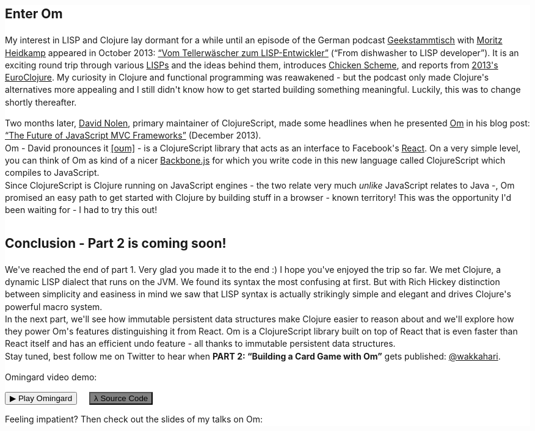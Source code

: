 ## Enter Om
My interest in LISP and Clojure lay dormant for a while until an episode of the German podcast [Geekstammtisch](http://geekstammtisch.de) with [Moritz Heidkamp](https://twitter.com/dergutemoritz) appeared in October 2013: [“Vom Tellerwäscher zum LISP-Entwickler”](http://geekstammtisch.de/#GST025) (“From dishwasher to LISP developer”). It is an exciting round trip through various [LISPs](https://en.wikipedia.org/wiki/Lisp_%28programming_language%29) and the ideas behind them, introduces [Chicken Scheme](http://www.call-cc.org), and reports from [2013's EuroClojure](http://euroclojure.com/2013). My curiosity in Clojure and functional programming was reawakened - but the podcast only made Clojure's alternatives more appealing and I still didn't know how to get started building something meaningful. Luckily, this was to change shortly thereafter.

Two months later, [David Nolen](http://twitter.com/swannodette), primary maintainer of ClojureScript, made some headlines when he presented [Om](https://github.com/swannodette/om) in his blog post: [“The Future of JavaScript MVC Frameworks”](https://swannodette.github.io/2013/12/17/the-future-of-javascript-mvcs) (December 2013).  
Om - David pronounces it [[oʊm]](http://media.merriam-webster.com/soundc11/o/om000001.wav) - is a ClojureScript library that acts as an interface to Facebook's [React](https://facebook.github.io/react). On a very simple level, you can think of Om as kind of a nicer [Backbone.js](http://backbonejs.org) for which you write code in this new language called ClojureScript which compiles to JavaScript.  
Since ClojureScript is Clojure running on JavaScript engines - the two relate very much _unlike_ JavaScript relates to Java -, Om promised an easy path to get started with Clojure by building stuff in a browser - known territory! This was the opportunity I'd been waiting for - I had to try this out!

## Conclusion - Part 2 is coming soon!
We've reached the end of part 1. Very glad you made it to the end :) I hope you've enjoyed the trip so far. We met Clojure, a dynamic LISP dialect that runs on the JVM. We found its syntax the most confusing at first. But with Rich Hickey distinction between simplicity and easiness in mind we saw that LISP syntax is actually strikingly simple and elegant and drives Clojure's powerful macro system.  
In the next part, we'll see how immutable persistent data structures make Clojure easier to reason about and we'll explore how they power Om's features distinguishing it from React. Om is a ClojureScript library built on top of React that is even faster than React itself and has an efficient undo feature - all thanks to immutable persistent data structures.  
Stay tuned, best follow me on Twitter to hear when **PART 2: “Building a Card Game with Om”** gets published: [@wakkahari](https://twitter.com/wakkahari).  

<a name="video-demo" class="video-demo-label">Omingard video demo:</a>  
<iframe class="omingard-demo" width="560" height="315" src="//www.youtube-nocookie.com/embed/0zV8mztzCuE?rel=0" frameborder="0" allowfullscreen></iframe>

<div class='cf'>
  <a href="https://omingard.5apps.com" style='float: left; margin-right: 20px'>
    <button class="play-button">&#9654; Play Omingard</button>
  </a>

  <a href="https://github.com/paulwittmann/omingard">
    <button style='background-color: gray'>&#955; Source Code</button>
  </a>
</div>

Feeling impatient? Then check out the slides of my talks on Om:

